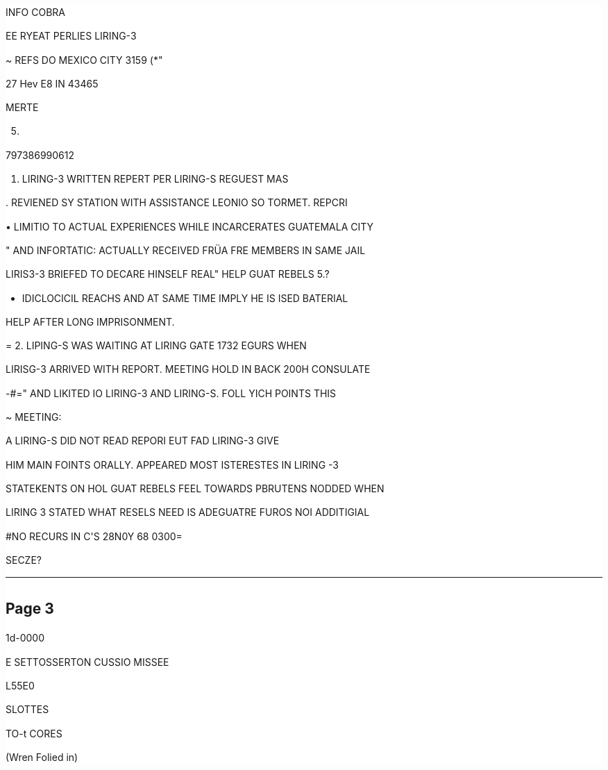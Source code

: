 INFO COBRA

EE RYEAT PERLIES LIRING-3

~ REFS DO MEXICO CITY 3159 (*"

27 Hev E8 IN 43465

MERTE

5.

797386990612

1. LIRING-3 WRITTEN REPERT PER LIRING-S REGUEST MAS

. REVIENED SY STATION WITH ASSISTANCE LEONIO SO TORMET. REPCRI

• LIMITIO TO ACTUAL EXPERIENCES WHILE INCARCERATES GUATEMALA CITY

" AND INFORTATIC: ACTUALLY RECEIVED FRÜA FRE MEMBERS IN SAME JAIL

LIRIS3-3 BRIEFED TO DECARE HINSELF REAL" HELP GUAT REBELS 5.?

- IDICLOCICIL REACHS AND AT SAME TIME IMPLY HE IS ISED BATERIAL

HELP AFTER LONG IMPRISONMENT.

= 2. LIPING-S WAS WAITING AT LIRING GATE 1732 EGURS WHEN

LIRISG-3 ARRIVED WITH REPORT. MEETING HOLD IN BACK 200H CONSULATE

-#=" AND LIKITED IO LIRING-3 AND LIRING-S. FOLL YICH POINTS THIS

~ MEETING:

A LIRING-S DID NOT READ REPORI EUT FAD LIRING-3 GIVE

HIM MAIN FOINTS ORALLY. APPEARED MOST ISTERESTES IN LIRING -3

STATEKENTS ON HOL GUAT REBELS FEEL TOWARDS PBRUTENS NODDED WHEN

LIRING 3 STATED WHAT RESELS NEED IS ADEGUATRE FUROS NOI ADDITIGIAL

#NO RECURS IN C'S 28N0Y 68 0300=

SECZE?

---

## Page 3

1d-0000

E SETTOSSERTON CUSSIO MISSEE

L55E0

SLOTTES

TO-t CORES

(Wren Folied in)
